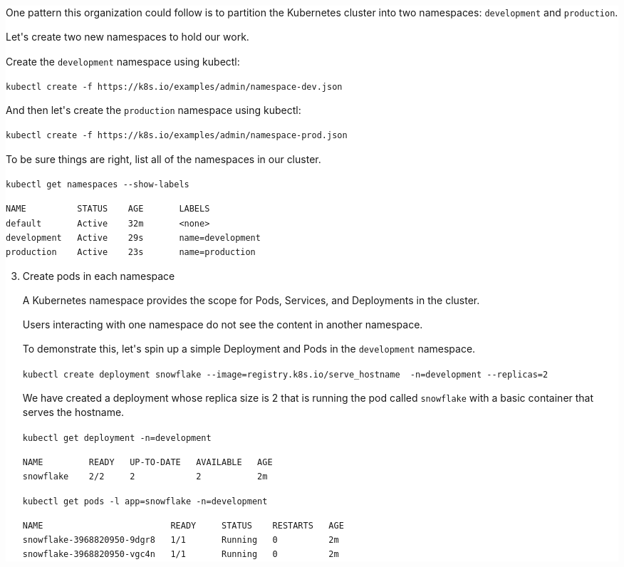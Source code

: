    One pattern this organization could follow is to partition the Kubernetes cluster into two namespaces: `development` and `production`.

   Let's create two new namespaces to hold our work.

   Create the `development` namespace using kubectl:

   ```shell
   kubectl create -f https://k8s.io/examples/admin/namespace-dev.json
   ```

   And then let's create the `production` namespace using kubectl:

   ```shell
   kubectl create -f https://k8s.io/examples/admin/namespace-prod.json
   ```

   To be sure things are right, list all of the namespaces in our cluster.

   ```shell
   kubectl get namespaces --show-labels
   ```

   ```
   NAME          STATUS    AGE       LABELS
   default       Active    32m       <none>
   development   Active    29s       name=development
   production    Active    23s       name=production
   ```

3. Create pods in each namespace

   A Kubernetes namespace provides the scope for Pods, Services, and Deployments in the cluster.

   Users interacting with one namespace do not see the content in another namespace.

   To demonstrate this, let's spin up a simple Deployment and Pods in the `development` namespace.

   ```shell
   kubectl create deployment snowflake --image=registry.k8s.io/serve_hostname  -n=development --replicas=2
   ```

   We have created a deployment whose replica size is 2 that is running the pod called `snowflake` with a basic container that serves the hostname.

   ```shell
   kubectl get deployment -n=development
   ```

   ```
   NAME         READY   UP-TO-DATE   AVAILABLE   AGE
   snowflake    2/2     2            2           2m
   ```

   ```shell
   kubectl get pods -l app=snowflake -n=development
   ```

   ```
   NAME                         READY     STATUS    RESTARTS   AGE
   snowflake-3968820950-9dgr8   1/1       Running   0          2m
   snowflake-3968820950-vgc4n   1/1       Running   0          2m
   ```

